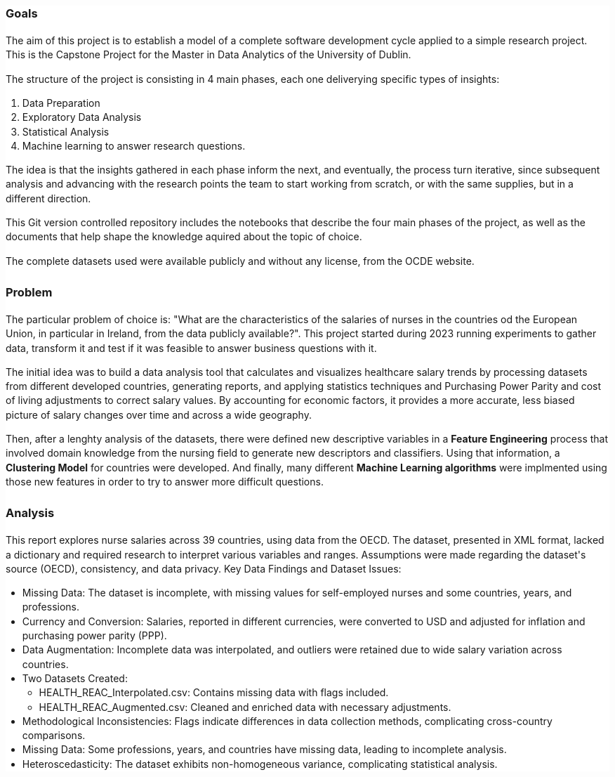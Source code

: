 ### Goals

The aim of this project is to establish a model of a complete software development cycle applied to a simple research project. This is the Capstone Project for the Master in Data Analytics of the University of Dublin.

The structure of the project is consisting in 4 main phases, each one deliverying specific types of insights:

1. Data Preparation
2. Exploratory Data Analysis
3. Statistical Analysis
4. Machine learning to answer research questions.

The idea is that the insights gathered in each phase inform the next, and eventually, the process turn iterative, since subsequent analysis and advancing with the research points the team to start working from scratch, or with the same supplies, but in a different direction.

This Git version controlled repository includes the notebooks that describe the four main phases of the project, as well as the documents that help shape the knowledge aquired about the topic of choice.

The complete datasets used were available publicly and without any license, from the OCDE website.

### Problem

The particular problem of choice is: "What are the characteristics of the salaries of nurses in the countries od the European Union, in particular in Ireland, from the data publicly available?". This project started during 2023 running experiments to gather data, transform it and test if it was feasible to answer business questions with it.

The initial idea was to build a data analysis tool that calculates and visualizes healthcare salary trends by processing datasets from different developed countries, generating reports, and applying statistics techniques and Purchasing Power Parity and cost of living adjustments to correct salary values. By accounting for economic factors, it provides a more accurate, less biased picture of salary changes over time and across a wide geography.

Then, after a lenghty analysis of the datasets, there were defined new descriptive variables in a **Feature Engineering** process that involved domain knowledge from the nursing field to generate new descriptors and classifiers. Using that information, a **Clustering Model** for countries were developed. And finally, many different **Machine Learning algorithms** were implmented using those new features in order to try to answer more difficult questions.

### Analysis

This report explores nurse salaries across 39 countries, using data from the OECD. The dataset, presented in XML format, lacked a dictionary and required research to interpret various variables and ranges. Assumptions were made regarding the dataset's source (OECD), consistency, and data privacy.
Key Data Findings and Dataset Issues:

- Missing Data: The dataset is incomplete, with missing values for self-employed nurses and some countries, years, and professions.
- Currency and Conversion: Salaries, reported in different currencies, were converted to USD and adjusted for inflation and purchasing power parity (PPP).
- Data Augmentation: Incomplete data was interpolated, and outliers were retained due to wide salary variation across countries.
- Two Datasets Created:
  - HEALTH_REAC_Interpolated.csv: Contains missing data with flags included.
  - HEALTH_REAC_Augmented.csv: Cleaned and enriched data with necessary adjustments.
- Methodological Inconsistencies: Flags indicate differences in data collection methods, complicating cross-country comparisons.
- Missing Data: Some professions, years, and countries have missing data, leading to incomplete analysis.
- Heteroscedasticity: The dataset exhibits non-homogeneous variance, complicating statistical analysis.
